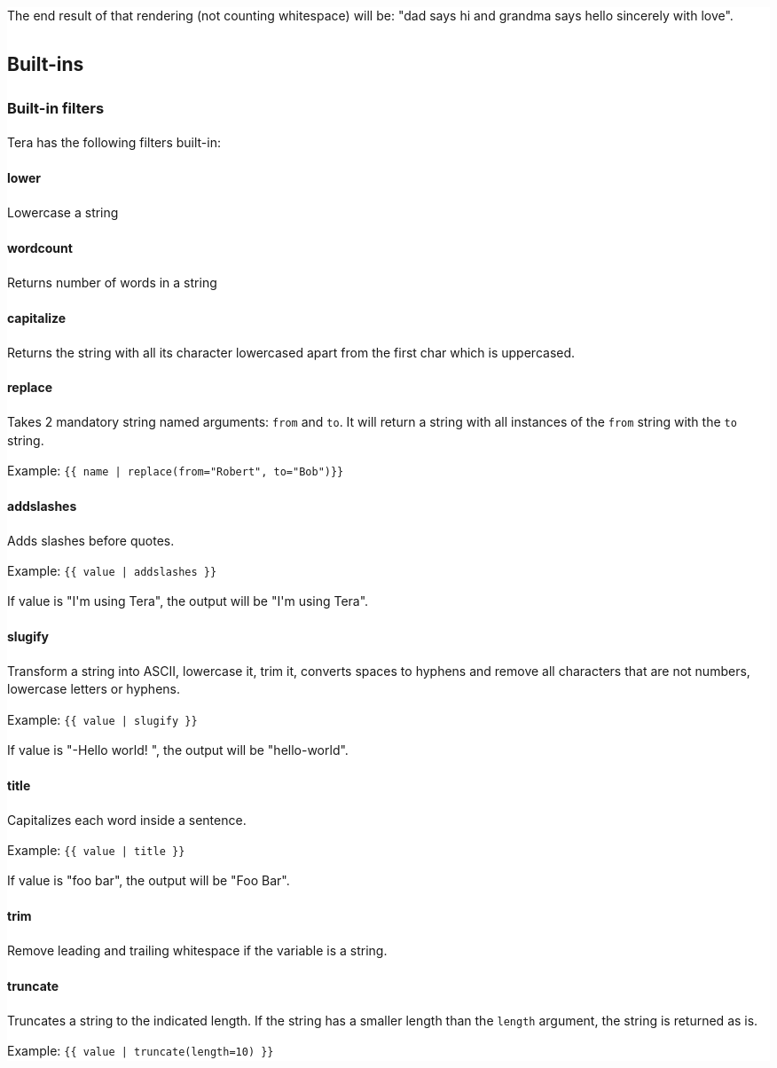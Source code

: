 The end result of that rendering (not counting whitespace) will be: "dad says hi and grandma says hello sincerely with love".

## Built-ins

### Built-in filters

Tera has the following filters built-in:

#### lower
Lowercase a string

#### wordcount
Returns number of words in a string

#### capitalize
Returns the string with all its character lowercased apart from the first char which is uppercased.

#### replace
Takes 2 mandatory string named arguments: `from` and `to`. It will return a string with all instances of
the `from` string with the `to` string.

Example: `{{ name | replace(from="Robert", to="Bob")}}`

#### addslashes
Adds slashes before quotes.

Example: `{{ value | addslashes }}`

If value is "I'm using Tera", the output will be "I\'m using Tera".

#### slugify
Transform a string into ASCII, lowercase it, trim it, converts spaces to hyphens and
remove all characters that are not numbers, lowercase letters or hyphens.

Example: `{{ value | slugify }}`

If value is "-Hello world! ", the output will be "hello-world".

#### title
Capitalizes each word inside a sentence.

Example: `{{ value | title }}`

If value is "foo  bar", the output will be "Foo  Bar".

#### trim
Remove leading and trailing whitespace if the variable is a string.

#### truncate
Truncates a string to the indicated length. If the string has a smaller length than
the `length` argument, the string is returned as is.

Example: `{{ value | truncate(length=10) }}`
